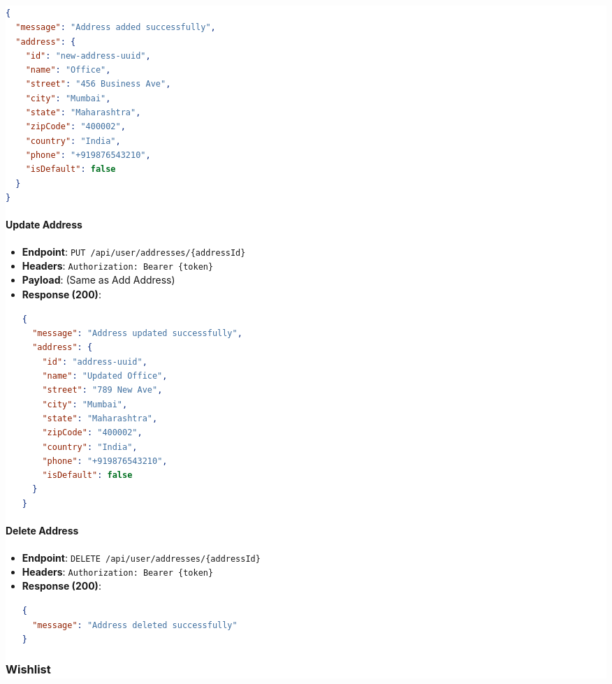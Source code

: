   ```json
  {
    "message": "Address added successfully",
    "address": {
      "id": "new-address-uuid",
      "name": "Office",
      "street": "456 Business Ave",
      "city": "Mumbai",
      "state": "Maharashtra",
      "zipCode": "400002",
      "country": "India",
      "phone": "+919876543210",
      "isDefault": false
    }
  }
  ```

#### Update Address

- **Endpoint**: `PUT /api/user/addresses/{addressId}`
- **Headers**: `Authorization: Bearer {token}`
- **Payload**: (Same as Add Address)
- **Response (200)**:
  ```json
  {
    "message": "Address updated successfully",
    "address": {
      "id": "address-uuid",
      "name": "Updated Office",
      "street": "789 New Ave",
      "city": "Mumbai",
      "state": "Maharashtra",
      "zipCode": "400002",
      "country": "India",
      "phone": "+919876543210",
      "isDefault": false
    }
  }
  ```

#### Delete Address

- **Endpoint**: `DELETE /api/user/addresses/{addressId}`
- **Headers**: `Authorization: Bearer {token}`
- **Response (200)**:
  ```json
  {
    "message": "Address deleted successfully"
  }
  ```

### Wishlist
